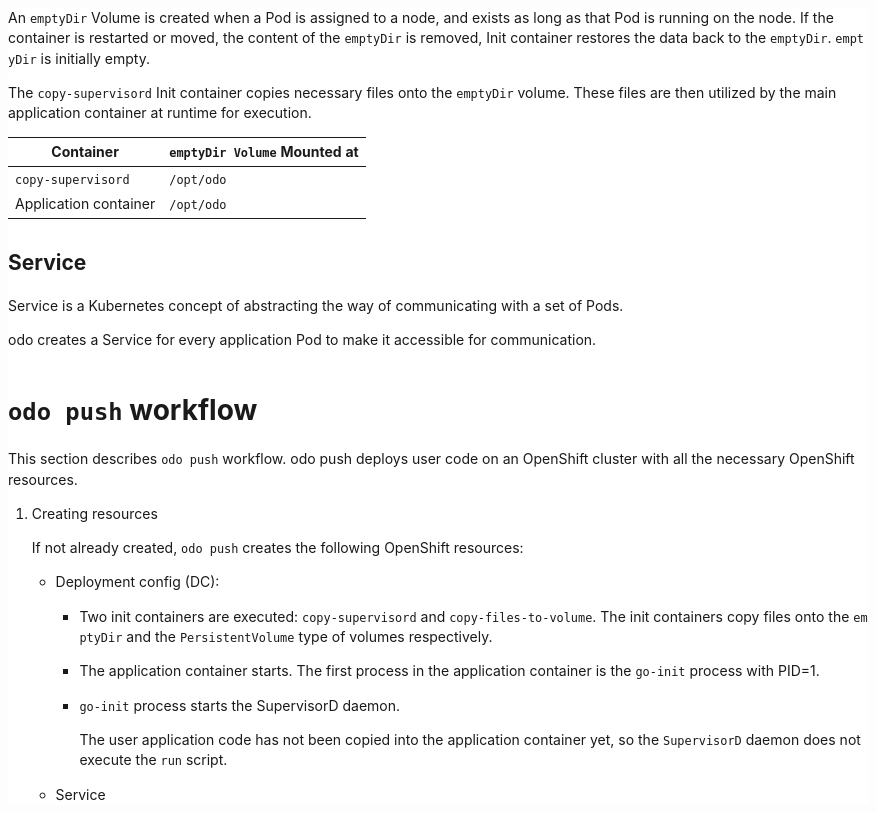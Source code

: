 An `emptyDir` Volume is created when a Pod is assigned to a node, and
exists as long as that Pod is running on the node. If the container is
restarted or moved, the content of the `emptyDir` is removed, Init
container restores the data back to the `emptyDir`. `emptyDir` is
initially empty.

The `copy-supervisord` Init container copies necessary files onto the
`emptyDir` volume. These files are then utilized by the main application
container at runtime for execution.

| Container             | `emptyDir Volume` Mounted at |
| --------------------- | ---------------------------- |
| `copy-supervisord`    | `/opt/odo`                   |
| Application container | `/opt/odo`                   |

## Service

Service is a Kubernetes concept of abstracting the way of communicating
with a set of Pods.

odo creates a Service for every application Pod to make it accessible
for communication.

# `odo push` workflow

This section describes `odo push` workflow. odo push deploys user code
on an OpenShift cluster with all the necessary OpenShift resources.

1.  Creating resources
    
    If not already created, `odo push` creates the following OpenShift
    resources:
    
      - Deployment config (DC):
        
          - Two init containers are executed: `copy-supervisord` and
            `copy-files-to-volume`. The init containers copy files onto
            the `emptyDir` and the `PersistentVolume` type of volumes
            respectively.
        
          - The application container starts. The first process in the
            application container is the `go-init` process with PID=1.
        
          - `go-init` process starts the SupervisorD daemon.
            
            <div class="note">
            
            The user application code has not been copied into the
            application container yet, so the `SupervisorD` daemon does
            not execute the `run` script.
            
            </div>
    
      - Service
    